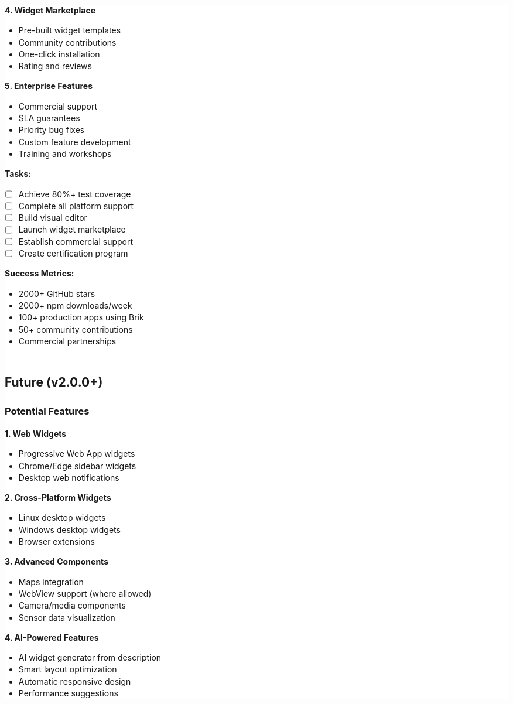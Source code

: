**4. Widget Marketplace**
- Pre-built widget templates
- Community contributions
- One-click installation
- Rating and reviews

**5. Enterprise Features**
- Commercial support
- SLA guarantees
- Priority bug fixes
- Custom feature development
- Training and workshops

**Tasks:**
- [ ] Achieve 80%+ test coverage
- [ ] Complete all platform support
- [ ] Build visual editor
- [ ] Launch widget marketplace
- [ ] Establish commercial support
- [ ] Create certification program

**Success Metrics:**
- 2000+ GitHub stars
- 2000+ npm downloads/week
- 100+ production apps using Brik
- 50+ community contributions
- Commercial partnerships

---

## Future (v2.0.0+)

### Potential Features

**1. Web Widgets**
- Progressive Web App widgets
- Chrome/Edge sidebar widgets
- Desktop web notifications

**2. Cross-Platform Widgets**
- Linux desktop widgets
- Windows desktop widgets
- Browser extensions

**3. Advanced Components**
- Maps integration
- WebView support (where allowed)
- Camera/media components
- Sensor data visualization

**4. AI-Powered Features**
- AI widget generator from description
- Smart layout optimization
- Automatic responsive design
- Performance suggestions
